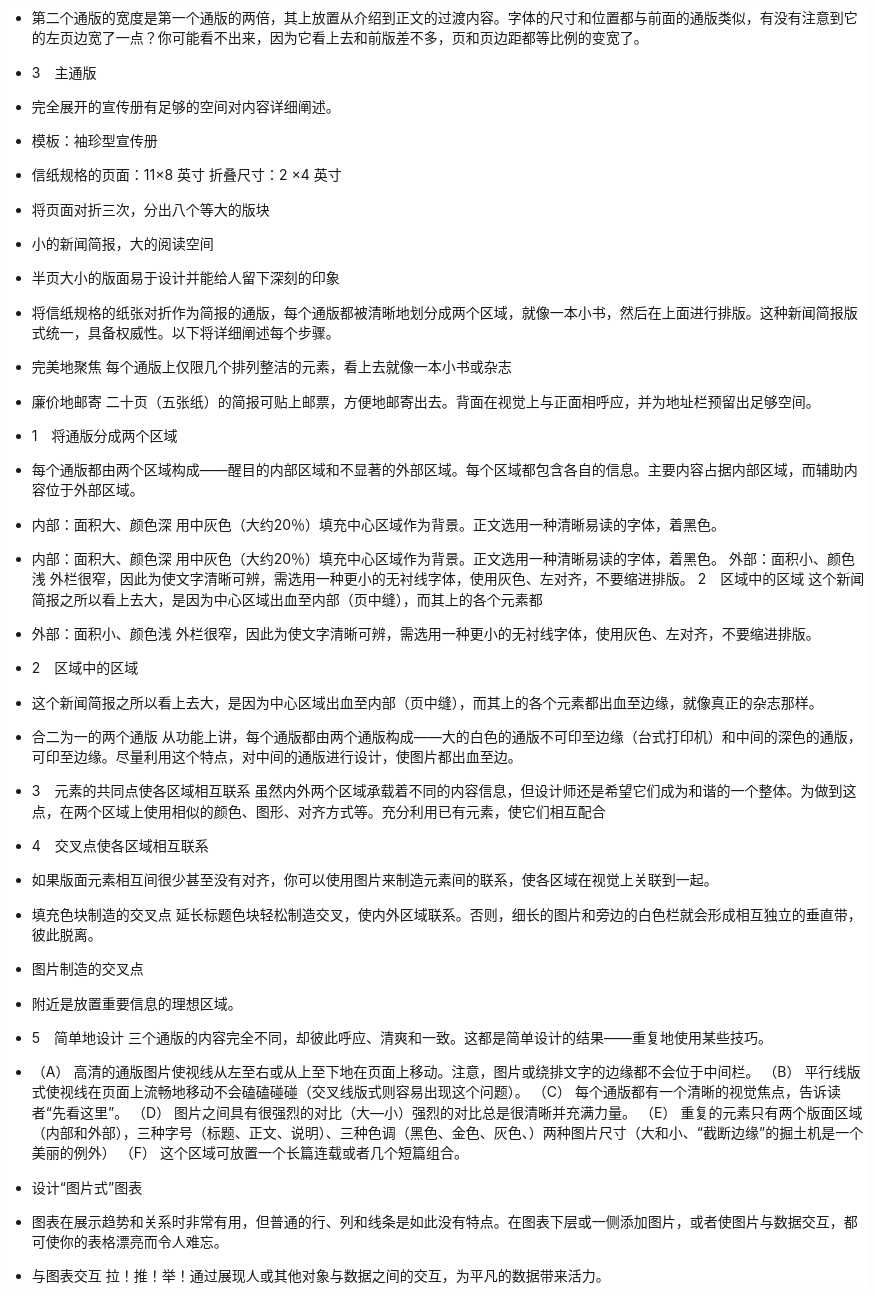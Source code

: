 - 第二个通版的宽度是第一个通版的两倍，其上放置从介绍到正文的过渡内容。字体的尺寸和位置都与前面的通版类似，有没有注意到它的左页边宽了一点？你可能看不出来，因为它看上去和前版差不多，页和页边距都等比例的变宽了。

- 3　主通版

- 完全展开的宣传册有足够的空间对内容详细阐述。

- 模板：袖珍型宣传册

- 信纸规格的页面：11×8 英寸 折叠尺寸：2 ×4 英寸

- 将页面对折三次，分出八个等大的版块

- 小的新闻简报，大的阅读空间

- 半页大小的版面易于设计并能给人留下深刻的印象

- 将信纸规格的纸张对折作为简报的通版，每个通版都被清晰地划分成两个区域，就像一本小书，然后在上面进行排版。这种新闻简报版式统一，具备权威性。以下将详细阐述每个步骤。

- 完美地聚焦 每个通版上仅限几个排列整洁的元素，看上去就像一本小书或杂志

- 廉价地邮寄 二十页（五张纸）的简报可贴上邮票，方便地邮寄出去。背面在视觉上与正面相呼应，并为地址栏预留出足够空间。

- 1　将通版分成两个区域

- 每个通版都由两个区域构成——醒目的内部区域和不显著的外部区域。每个区域都包含各自的信息。主要内容占据内部区域，而辅助内容位于外部区域。

- 内部：面积大、颜色深 用中灰色（大约20％）填充中心区域作为背景。正文选用一种清晰易读的字体，着黑色。

- 内部：面积大、颜色深 用中灰色（大约20％）填充中心区域作为背景。正文选用一种清晰易读的字体，着黑色。 外部：面积小、颜色浅 外栏很窄，因此为使文字清晰可辨，需选用一种更小的无衬线字体，使用灰色、左对齐，不要缩进排版。 2　区域中的区域 这个新闻简报之所以看上去大，是因为中心区域出血至内部（页中缝），而其上的各个元素都

- 外部：面积小、颜色浅 外栏很窄，因此为使文字清晰可辨，需选用一种更小的无衬线字体，使用灰色、左对齐，不要缩进排版。

- 2　区域中的区域

- 这个新闻简报之所以看上去大，是因为中心区域出血至内部（页中缝），而其上的各个元素都出血至边缘，就像真正的杂志那样。

- 合二为一的两个通版 从功能上讲，每个通版都由两个通版构成——大的白色的通版不可印至边缘（台式打印机）和中间的深色的通版，可印至边缘。尽量利用这个特点，对中间的通版进行设计，使图片都出血至边。

- 3　元素的共同点使各区域相互联系 虽然内外两个区域承载着不同的内容信息，但设计师还是希望它们成为和谐的一个整体。为做到这点，在两个区域上使用相似的颜色、图形、对齐方式等。充分利用已有元素，使它们相互配合

- 4　交叉点使各区域相互联系

- 如果版面元素相互间很少甚至没有对齐，你可以使用图片来制造元素间的联系，使各区域在视觉上关联到一起。

- 填充色块制造的交叉点 延长标题色块轻松制造交叉，使内外区域联系。否则，细长的图片和旁边的白色栏就会形成相互独立的垂直带，彼此脱离。

- 图片制造的交叉点

- 附近是放置重要信息的理想区域。

- 5　简单地设计 三个通版的内容完全不同，却彼此呼应、清爽和一致。这都是简单设计的结果——重复地使用某些技巧。

- （A） 高清的通版图片使视线从左至右或从上至下地在页面上移动。注意，图片或绕排文字的边缘都不会位于中间栏。 （B） 平行线版式使视线在页面上流畅地移动不会磕磕碰碰（交叉线版式则容易出现这个问题）。 （C） 每个通版都有一个清晰的视觉焦点，告诉读者“先看这里”。 （D） 图片之间具有很强烈的对比（大—小）强烈的对比总是很清晰并充满力量。 （E） 重复的元素只有两个版面区域（内部和外部），三种字号（标题、正文、说明）、三种色调（黑色、金色、灰色、）两种图片尺寸（大和小、“截断边缘”的掘土机是一个美丽的例外） （F） 这个区域可放置一个长篇连载或者几个短篇组合。

- 设计“图片式”图表

- 图表在展示趋势和关系时非常有用，但普通的行、列和线条是如此没有特点。在图表下层或一侧添加图片，或者使图片与数据交互，都可使你的表格漂亮而令人难忘。

- 与图表交互 拉！推！举！通过展现人或其他对象与数据之间的交互，为平凡的数据带来活力。
